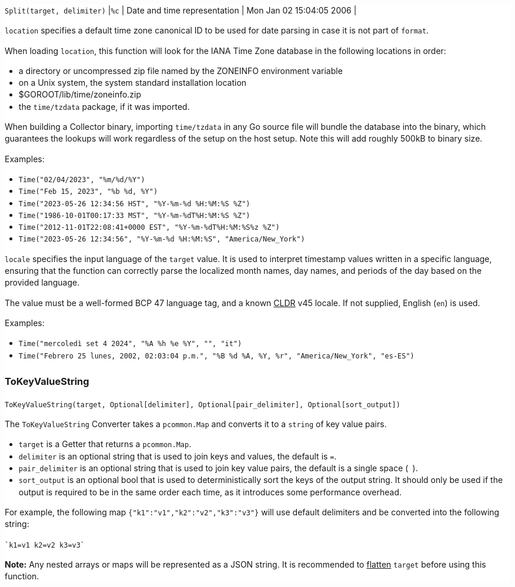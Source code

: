 ```Split(target, delimiter)```
|`%c` | Date and time representation | Mon Jan 02 15:04:05 2006 |

`location` specifies a default time zone canonical ID to be used for date parsing in case it is not part of `format`.

When loading `location`, this function will look for the IANA Time Zone database in the following locations in order:
- a directory or uncompressed zip file named by the ZONEINFO environment variable
- on a Unix system, the system standard installation location
- $GOROOT/lib/time/zoneinfo.zip
- the `time/tzdata` package, if it was imported. 

When building a Collector binary, importing `time/tzdata` in any Go source file will bundle the database into the binary, which guarantees the lookups will work regardless of the setup on the host setup. Note this will add roughly 500kB to binary size.

Examples:

- `Time("02/04/2023", "%m/%d/%Y")`
- `Time("Feb 15, 2023", "%b %d, %Y")`
- `Time("2023-05-26 12:34:56 HST", "%Y-%m-%d %H:%M:%S %Z")`
- `Time("1986-10-01T00:17:33 MST", "%Y-%m-%dT%H:%M:%S %Z")`
- `Time("2012-11-01T22:08:41+0000 EST", "%Y-%m-%dT%H:%M:%S%z %Z")`
- `Time("2023-05-26 12:34:56", "%Y-%m-%d %H:%M:%S", "America/New_York")`

`locale` specifies the input language of the `target` value. It is used to interpret timestamp values written in a specific language, 
ensuring that the function can correctly parse the localized month names, day names, and periods of the day based on the provided language.

The value must be a well-formed BCP 47 language tag, and a known [CLDR](https://cldr.unicode.org) v45 locale.
If not supplied, English (`en`) is used.

Examples:

- `Time("mercoledì set 4 2024", "%A %h %e %Y", "", "it")`
- `Time("Febrero 25 lunes, 2002, 02:03:04 p.m.", "%B %d %A, %Y, %r", "America/New_York", "es-ES")`

### ToKeyValueString

`ToKeyValueString(target, Optional[delimiter], Optional[pair_delimiter], Optional[sort_output])`

The `ToKeyValueString` Converter takes a `pcommon.Map` and converts it to a `string` of key value pairs.

- `target` is a Getter that returns a `pcommon.Map`. 
- `delimiter` is an optional string that is used to join keys and values, the default is `=`. 
- `pair_delimiter` is an optional string that is used to join key value pairs, the default is a single space (` `).
- `sort_output` is an optional bool that is used to deterministically sort the keys of the output string. It should only be used if the output is required to be in the same order each time, as it introduces some performance overhead. 

For example, the following map `{"k1":"v1","k2":"v2","k3":"v3"}` will use default delimiters and be converted into the following string:

```
`k1=v1 k2=v2 k3=v3`
```

**Note:** Any nested arrays or maps will be represented as a JSON string. It is recommended to [flatten](#flatten) `target` before using this function. 
```